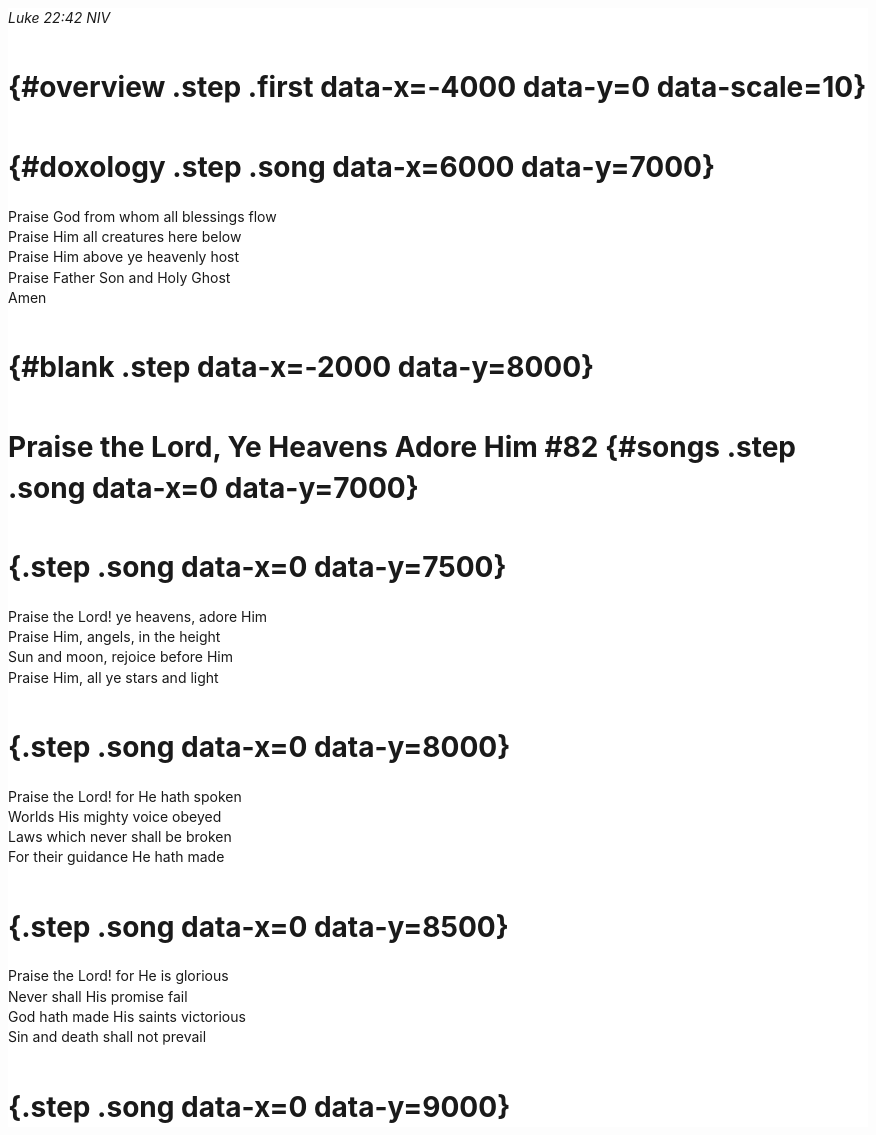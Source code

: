 *Luke 22:42 NIV*

# {#overview .step .first data-x=-4000 data-y=0 data-scale=10}




# {#doxology .step .song data-x=6000 data-y=7000}

Praise God from whom all blessings flow  
Praise Him all creatures here below  
Praise Him above ye heavenly host  
Praise Father Son and Holy Ghost  
Amen  

# {#blank .step data-x=-2000 data-y=8000}

# Praise the Lord, Ye Heavens Adore Him #82 {#songs .step .song data-x=0 data-y=7000}

# {.step .song data-x=0 data-y=7500}  

  

Praise the Lord! ye heavens, adore Him  
Praise Him, angels, in the height  
Sun and moon, rejoice before Him  
Praise Him, all ye stars and light

# {.step .song data-x=0 data-y=8000}  

Praise the Lord! for He hath spoken  
Worlds His mighty voice obeyed  
Laws which never shall be broken  
For their guidance He hath made

# {.step .song data-x=0 data-y=8500}  

  

Praise the Lord! for He is glorious  
Never shall His promise fail  
God hath made His saints victorious  
Sin and death shall not prevail

# {.step .song data-x=0 data-y=9000}  
